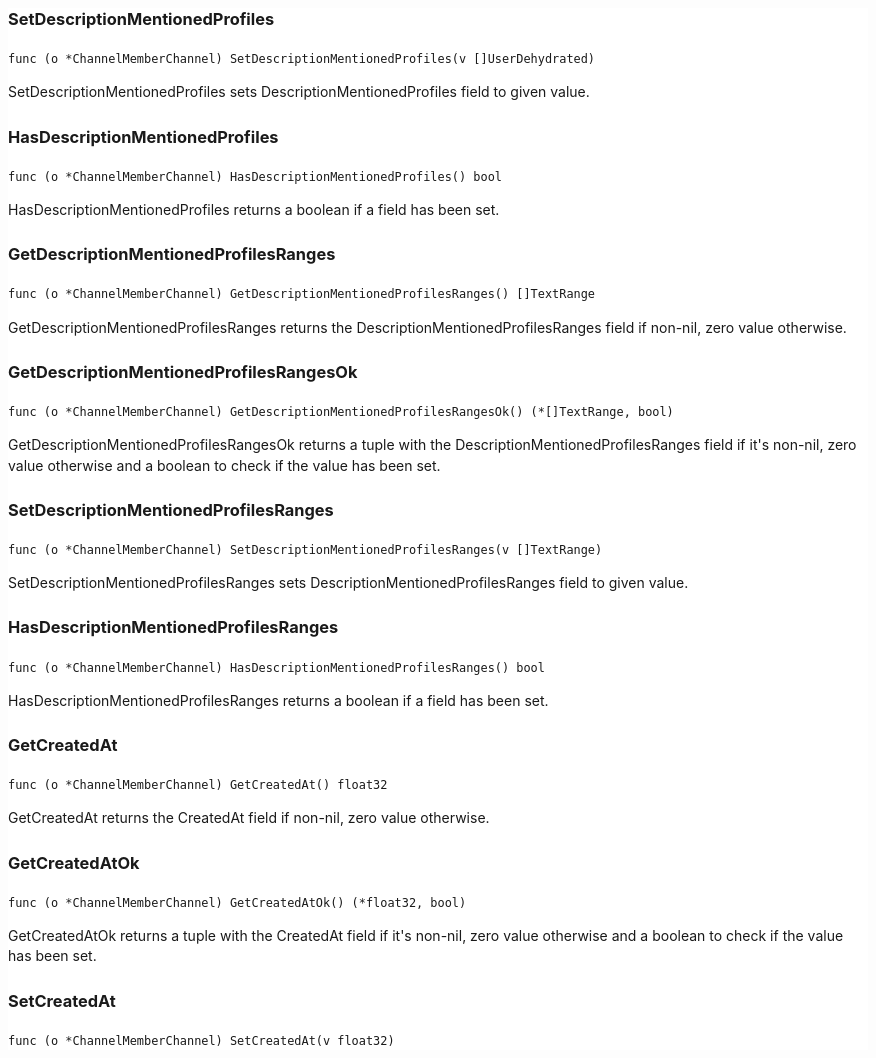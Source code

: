 ### SetDescriptionMentionedProfiles

`func (o *ChannelMemberChannel) SetDescriptionMentionedProfiles(v []UserDehydrated)`

SetDescriptionMentionedProfiles sets DescriptionMentionedProfiles field to given value.

### HasDescriptionMentionedProfiles

`func (o *ChannelMemberChannel) HasDescriptionMentionedProfiles() bool`

HasDescriptionMentionedProfiles returns a boolean if a field has been set.

### GetDescriptionMentionedProfilesRanges

`func (o *ChannelMemberChannel) GetDescriptionMentionedProfilesRanges() []TextRange`

GetDescriptionMentionedProfilesRanges returns the DescriptionMentionedProfilesRanges field if non-nil, zero value otherwise.

### GetDescriptionMentionedProfilesRangesOk

`func (o *ChannelMemberChannel) GetDescriptionMentionedProfilesRangesOk() (*[]TextRange, bool)`

GetDescriptionMentionedProfilesRangesOk returns a tuple with the DescriptionMentionedProfilesRanges field if it's non-nil, zero value otherwise
and a boolean to check if the value has been set.

### SetDescriptionMentionedProfilesRanges

`func (o *ChannelMemberChannel) SetDescriptionMentionedProfilesRanges(v []TextRange)`

SetDescriptionMentionedProfilesRanges sets DescriptionMentionedProfilesRanges field to given value.

### HasDescriptionMentionedProfilesRanges

`func (o *ChannelMemberChannel) HasDescriptionMentionedProfilesRanges() bool`

HasDescriptionMentionedProfilesRanges returns a boolean if a field has been set.

### GetCreatedAt

`func (o *ChannelMemberChannel) GetCreatedAt() float32`

GetCreatedAt returns the CreatedAt field if non-nil, zero value otherwise.

### GetCreatedAtOk

`func (o *ChannelMemberChannel) GetCreatedAtOk() (*float32, bool)`

GetCreatedAtOk returns a tuple with the CreatedAt field if it's non-nil, zero value otherwise
and a boolean to check if the value has been set.

### SetCreatedAt

`func (o *ChannelMemberChannel) SetCreatedAt(v float32)`
